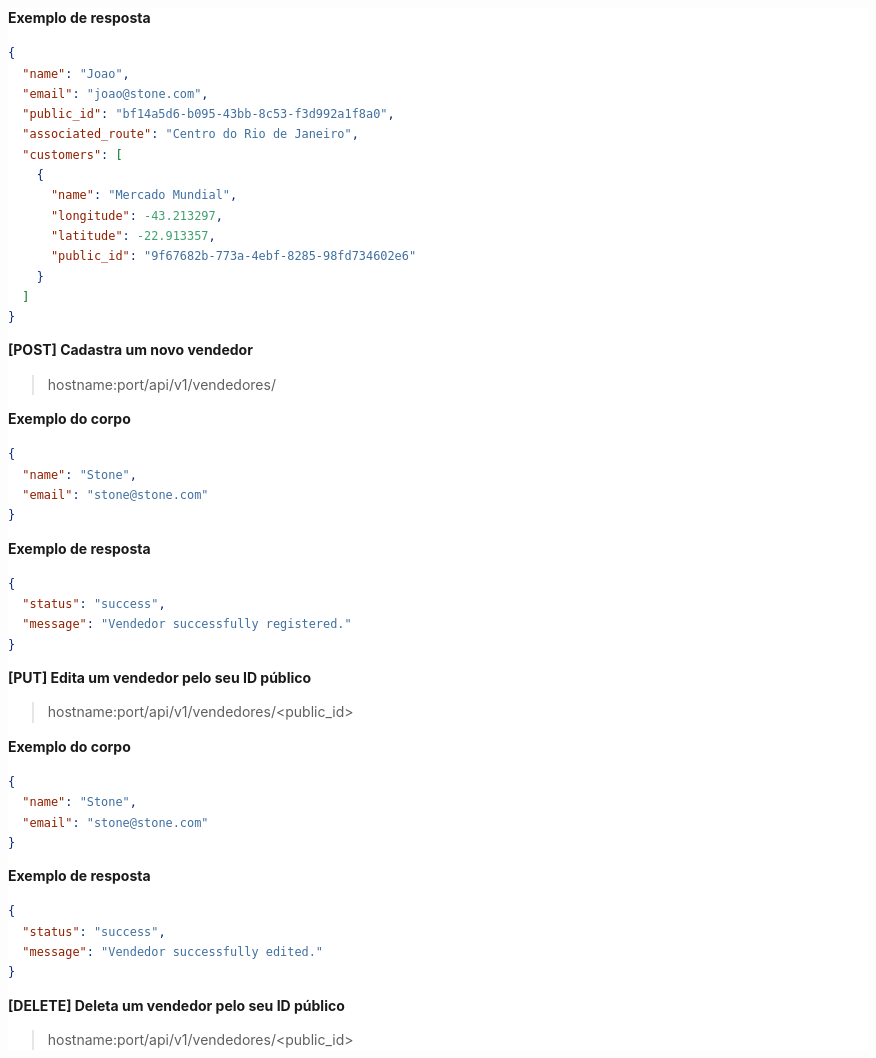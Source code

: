 
**Exemplo de resposta**
```json
{
  "name": "Joao",
  "email": "joao@stone.com",
  "public_id": "bf14a5d6-b095-43bb-8c53-f3d992a1f8a0",
  "associated_route": "Centro do Rio de Janeiro",
  "customers": [
    {
      "name": "Mercado Mundial",
      "longitude": -43.213297,
      "latitude": -22.913357,
      "public_id": "9f67682b-773a-4ebf-8285-98fd734602e6"
    }
  ]
}
```
**[POST] Cadastra um novo vendedor**
> hostname:port/api/v1/vendedores/

**Exemplo do corpo**
```json
{
  "name": "Stone",
  "email": "stone@stone.com"
}
```

**Exemplo de resposta**
```json
{
  "status": "success",
  "message": "Vendedor successfully registered."
}
```
**[PUT] Edita um vendedor pelo seu ID público**
> hostname:port/api/v1/vendedores/<public_id>

**Exemplo do corpo**
```json
{
  "name": "Stone",
  "email": "stone@stone.com"
}
```

**Exemplo de resposta**
```json
{
  "status": "success",
  "message": "Vendedor successfully edited."
}
```
**[DELETE] Deleta um vendedor pelo seu ID público**
> hostname:port/api/v1/vendedores/<public_id>
